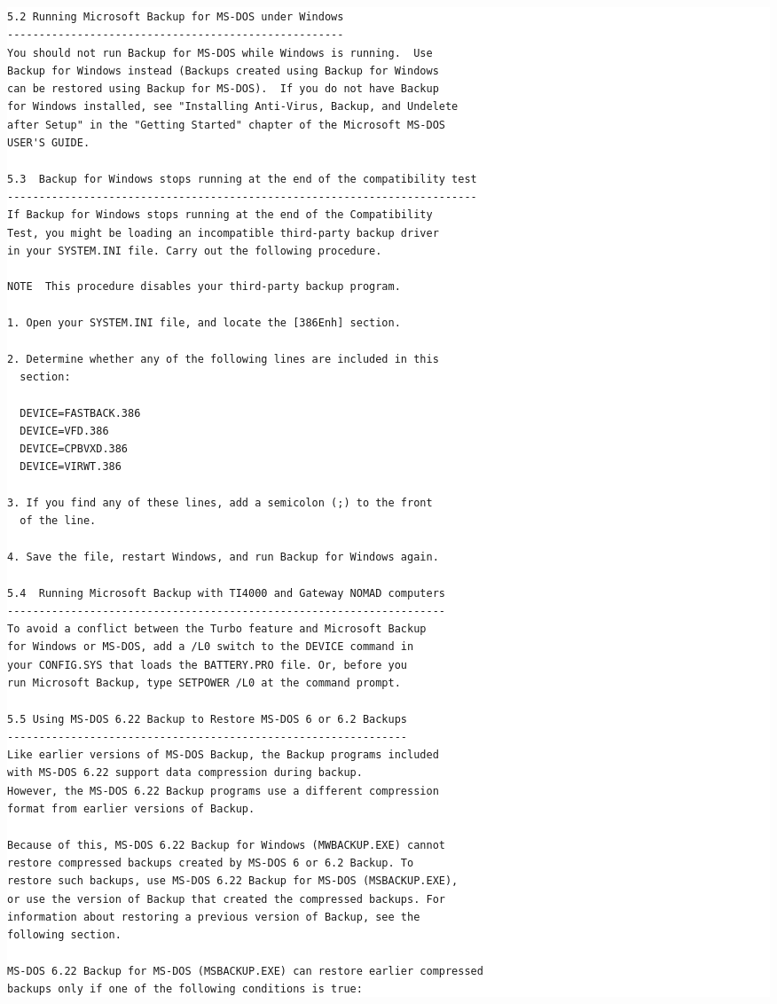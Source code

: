 	5.2 Running Microsoft Backup for MS-DOS under Windows
	-----------------------------------------------------
	You should not run Backup for MS-DOS while Windows is running.  Use
	Backup for Windows instead (Backups created using Backup for Windows
	can be restored using Backup for MS-DOS).  If you do not have Backup
	for Windows installed, see "Installing Anti-Virus, Backup, and Undelete
	after Setup" in the "Getting Started" chapter of the Microsoft MS-DOS
	USER'S GUIDE.
	
	5.3  Backup for Windows stops running at the end of the compatibility test
	--------------------------------------------------------------------------
	If Backup for Windows stops running at the end of the Compatibility
	Test, you might be loading an incompatible third-party backup driver
	in your SYSTEM.INI file. Carry out the following procedure.
	
	NOTE  This procedure disables your third-party backup program.
	
	1. Open your SYSTEM.INI file, and locate the [386Enh] section.
	
	2. Determine whether any of the following lines are included in this
	  section:
	
	  DEVICE=FASTBACK.386
	  DEVICE=VFD.386
	  DEVICE=CPBVXD.386
	  DEVICE=VIRWT.386
	
	3. If you find any of these lines, add a semicolon (;) to the front
	  of the line.
	
	4. Save the file, restart Windows, and run Backup for Windows again.
	
	5.4  Running Microsoft Backup with TI4000 and Gateway NOMAD computers
	---------------------------------------------------------------------
	To avoid a conflict between the Turbo feature and Microsoft Backup
	for Windows or MS-DOS, add a /L0 switch to the DEVICE command in
	your CONFIG.SYS that loads the BATTERY.PRO file. Or, before you
	run Microsoft Backup, type SETPOWER /L0 at the command prompt.
	
	5.5 Using MS-DOS 6.22 Backup to Restore MS-DOS 6 or 6.2 Backups
	---------------------------------------------------------------
	Like earlier versions of MS-DOS Backup, the Backup programs included
	with MS-DOS 6.22 support data compression during backup.
	However, the MS-DOS 6.22 Backup programs use a different compression
	format from earlier versions of Backup.
	
	Because of this, MS-DOS 6.22 Backup for Windows (MWBACKUP.EXE) cannot
	restore compressed backups created by MS-DOS 6 or 6.2 Backup. To
	restore such backups, use MS-DOS 6.22 Backup for MS-DOS (MSBACKUP.EXE),
	or use the version of Backup that created the compressed backups. For
	information about restoring a previous version of Backup, see the
	following section.
	
	MS-DOS 6.22 Backup for MS-DOS (MSBACKUP.EXE) can restore earlier compressed
	backups only if one of the following conditions is true:
	
